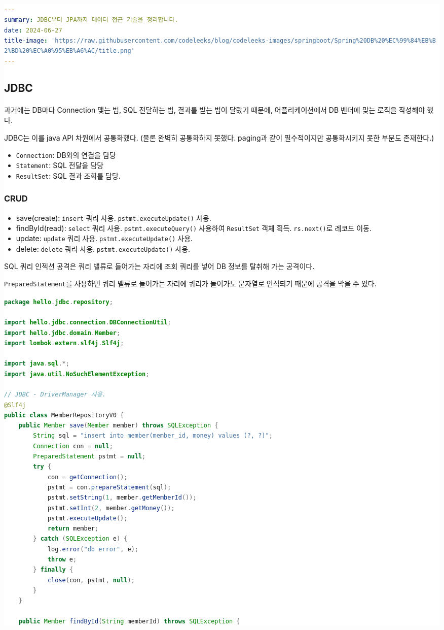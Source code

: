 ```yaml
---
summary: JDBC부터 JPA까지 데이터 접근 기술을 정리합니다.
date: 2024-06-27
title-image: 'https://raw.githubusercontent.com/codeleeks/blog/codeleeks-images/springboot/Spring%20DB%20%EC%99%84%EB%B2%BD%20%EC%A0%95%EB%A6%AC/title.png'
---
```


## JDBC

과거에는 DB마다 Connection 맺는 법, SQL 전달하는 법, 결과를 받는 법이 달랐기 때문에, 어플리케이션에서 DB 벤더에 맞는 로직을 작성해야 했다.

JDBC는 이를 java API 차원에서 공통화했다. (물론 완벽히 공통화하지 못했다. paging과 같이 필수적이지만 공통화시키지 못한 부분도 존재한다.)

- `Connection`: DB와의 연결을 담당
- `Statement`: SQL 전달을 담당
- `ResultSet`: SQL 결과 조회를 담당.

### CRUD

- save(create): `insert` 쿼리 사용. `pstmt.executeUpdate()` 사용.
- findById(read): `select` 쿼리 사용. `pstmt.executeQuery()` 사용하여 `ResultSet` 객체 획득. `rs.next()`로 레코드 이동.
- update: `update` 쿼리 사용. `pstmt.executeUpdate()` 사용.
- delete: `delete` 쿼리 사용. `pstmt.executeUpdate()` 사용.

<MessageBox title='SQL 쿼리 인젝션과 PreparedStatement' level='info'>
  SQL 쿼리 인젝션 공격은 쿼리 밸류로 들어가는 자리에 조회 쿼리를 넣어 DB 정보를 탈취해 가는 공격이다.

  `PreparedStatement`를 사용하면 쿼리 밸류로 들어가는 자리에 쿼리가 들어가도 문자열로 인식되기 때문에 공격을 막을 수 있다.
</MessageBox>

```java
package hello.jdbc.repository;

import hello.jdbc.connection.DBConnectionUtil;
import hello.jdbc.domain.Member;
import lombok.extern.slf4j.Slf4j;

import java.sql.*;
import java.util.NoSuchElementException;

// JDBC - DriverManager 사용.
@Slf4j
public class MemberRepositoryV0 {
    public Member save(Member member) throws SQLException {
        String sql = "insert into member(member_id, money) values (?, ?)";
        Connection con = null;
        PreparedStatement pstmt = null;
        try {
            con = getConnection();
            pstmt = con.prepareStatement(sql);
            pstmt.setString(1, member.getMemberId());
            pstmt.setInt(2, member.getMoney());
            pstmt.executeUpdate();
            return member;
        } catch (SQLException e) {
            log.error("db error", e);
            throw e;
        } finally {
            close(con, pstmt, null);
        }
    }

    public Member findById(String memberId) throws SQLException {
```
